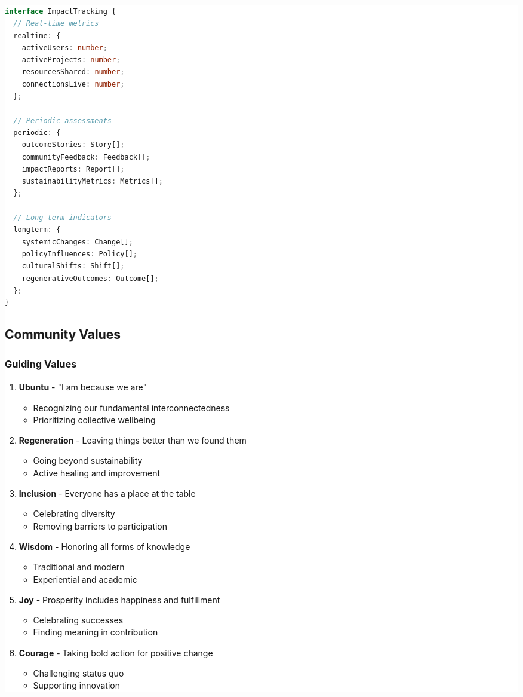 ```typescript
interface ImpactTracking {
  // Real-time metrics
  realtime: {
    activeUsers: number;
    activeProjects: number;
    resourcesShared: number;
    connectionsLive: number;
  };

  // Periodic assessments
  periodic: {
    outcomeStories: Story[];
    communityFeedback: Feedback[];
    impactReports: Report[];
    sustainabilityMetrics: Metrics[];
  };

  // Long-term indicators
  longterm: {
    systemicChanges: Change[];
    policyInfluences: Policy[];
    culturalShifts: Shift[];
    regenerativeOutcomes: Outcome[];
  };
}
```

## Community Values

### Guiding Values

1. **Ubuntu** - "I am because we are"
   - Recognizing our fundamental interconnectedness
   - Prioritizing collective wellbeing

2. **Regeneration** - Leaving things better than we found them
   - Going beyond sustainability
   - Active healing and improvement

3. **Inclusion** - Everyone has a place at the table
   - Celebrating diversity
   - Removing barriers to participation

4. **Wisdom** - Honoring all forms of knowledge
   - Traditional and modern
   - Experiential and academic

5. **Joy** - Prosperity includes happiness and fulfillment
   - Celebrating successes
   - Finding meaning in contribution

6. **Courage** - Taking bold action for positive change
   - Challenging status quo
   - Supporting innovation

